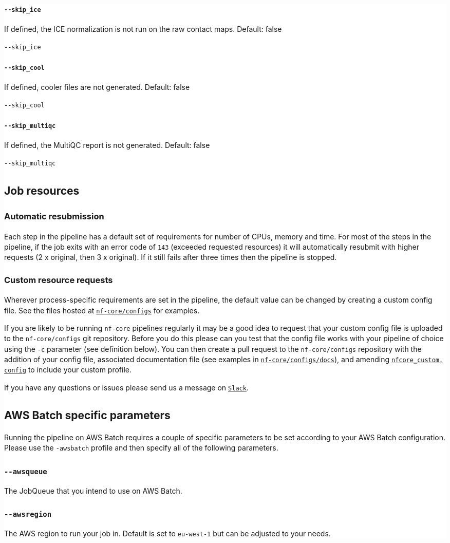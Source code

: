 #### `--skip_ice`

If defined, the ICE normalization is not run on the raw contact maps. Default: false

```bash
--skip_ice
```

#### `--skip_cool`

If defined, cooler files are not generated. Default: false

```bash
--skip_cool
```

#### `--skip_multiqc`

If defined, the MultiQC report is not generated. Default: false

```bash
--skip_multiqc
```

## Job resources
### Automatic resubmission
Each step in the pipeline has a default set of requirements for number of CPUs, memory and time. For most of the steps in the pipeline, if the job exits with an error code of `143` (exceeded requested resources) it will automatically resubmit with higher requests (2 x original, then 3 x original). If it still fails after three times then the pipeline is stopped.

### Custom resource requests
Wherever process-specific requirements are set in the pipeline, the default value can be changed by creating a custom config file. See the files hosted at [`nf-core/configs`](https://github.com/nf-core/configs/tree/master/conf) for examples.

If you are likely to be running `nf-core` pipelines regularly it may be a good idea to request that your custom config file is uploaded to the `nf-core/configs` git repository. Before you do this please can you test that the config file works with your pipeline of choice using the `-c` parameter (see definition below). You can then create a pull request to the `nf-core/configs` repository with the addition of your config file, associated documentation file (see examples in [`nf-core/configs/docs`](https://github.com/nf-core/configs/tree/master/docs)), and amending [`nfcore_custom.config`](https://github.com/nf-core/configs/blob/master/nfcore_custom.config) to include your custom profile.

If you have any questions or issues please send us a message on [`Slack`](https://nf-core-invite.herokuapp.com/).

## AWS Batch specific parameters
Running the pipeline on AWS Batch requires a couple of specific parameters to be set according to your AWS Batch configuration. Please use the `-awsbatch` profile and then specify all of the following parameters.
### `--awsqueue`
The JobQueue that you intend to use on AWS Batch.
### `--awsregion`
The AWS region to run your job in. Default is set to `eu-west-1` but can be adjusted to your needs.
